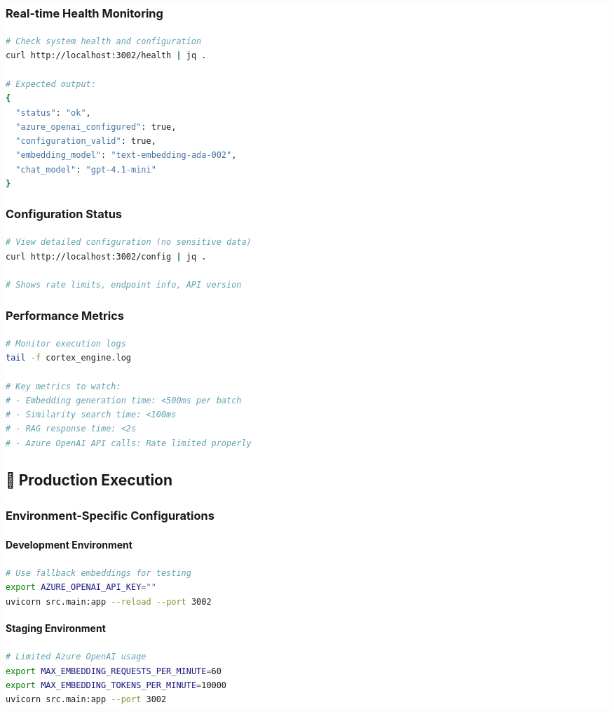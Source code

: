### Real-time Health Monitoring

```bash
# Check system health and configuration
curl http://localhost:3002/health | jq .

# Expected output:
{
  "status": "ok",
  "azure_openai_configured": true,
  "configuration_valid": true,
  "embedding_model": "text-embedding-ada-002",
  "chat_model": "gpt-4.1-mini"
}
```

### Configuration Status

```bash
# View detailed configuration (no sensitive data)
curl http://localhost:3002/config | jq .

# Shows rate limits, endpoint info, API version
```

### Performance Metrics

```bash
# Monitor execution logs
tail -f cortex_engine.log

# Key metrics to watch:
# - Embedding generation time: <500ms per batch
# - Similarity search time: <100ms
# - RAG response time: <2s
# - Azure OpenAI API calls: Rate limited properly
```

## 🎯 Production Execution

### Environment-Specific Configurations

#### Development Environment

```bash
# Use fallback embeddings for testing
export AZURE_OPENAI_API_KEY=""
uvicorn src.main:app --reload --port 3002
```

#### Staging Environment

```bash
# Limited Azure OpenAI usage
export MAX_EMBEDDING_REQUESTS_PER_MINUTE=60
export MAX_EMBEDDING_TOKENS_PER_MINUTE=10000
uvicorn src.main:app --port 3002
```
